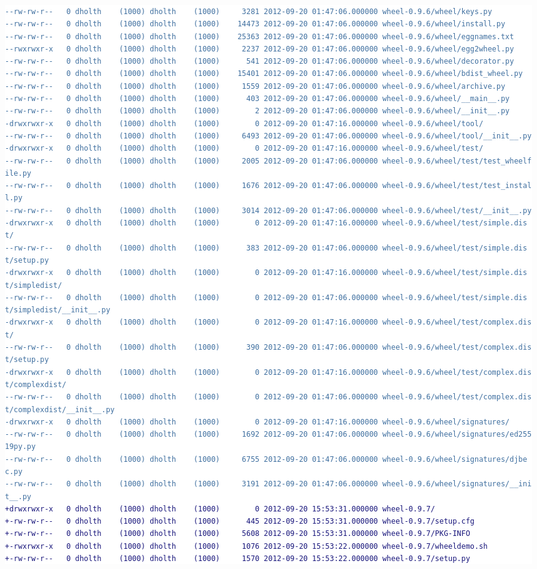 ```diff
--rw-rw-r--   0 dholth    (1000) dholth    (1000)     3281 2012-09-20 01:47:06.000000 wheel-0.9.6/wheel/keys.py
--rw-rw-r--   0 dholth    (1000) dholth    (1000)    14473 2012-09-20 01:47:06.000000 wheel-0.9.6/wheel/install.py
--rw-rw-r--   0 dholth    (1000) dholth    (1000)    25363 2012-09-20 01:47:06.000000 wheel-0.9.6/wheel/eggnames.txt
--rwxrwxr-x   0 dholth    (1000) dholth    (1000)     2237 2012-09-20 01:47:06.000000 wheel-0.9.6/wheel/egg2wheel.py
--rw-rw-r--   0 dholth    (1000) dholth    (1000)      541 2012-09-20 01:47:06.000000 wheel-0.9.6/wheel/decorator.py
--rw-rw-r--   0 dholth    (1000) dholth    (1000)    15401 2012-09-20 01:47:06.000000 wheel-0.9.6/wheel/bdist_wheel.py
--rw-rw-r--   0 dholth    (1000) dholth    (1000)     1559 2012-09-20 01:47:06.000000 wheel-0.9.6/wheel/archive.py
--rw-rw-r--   0 dholth    (1000) dholth    (1000)      403 2012-09-20 01:47:06.000000 wheel-0.9.6/wheel/__main__.py
--rw-rw-r--   0 dholth    (1000) dholth    (1000)        2 2012-09-20 01:47:06.000000 wheel-0.9.6/wheel/__init__.py
-drwxrwxr-x   0 dholth    (1000) dholth    (1000)        0 2012-09-20 01:47:16.000000 wheel-0.9.6/wheel/tool/
--rw-rw-r--   0 dholth    (1000) dholth    (1000)     6493 2012-09-20 01:47:06.000000 wheel-0.9.6/wheel/tool/__init__.py
-drwxrwxr-x   0 dholth    (1000) dholth    (1000)        0 2012-09-20 01:47:16.000000 wheel-0.9.6/wheel/test/
--rw-rw-r--   0 dholth    (1000) dholth    (1000)     2005 2012-09-20 01:47:06.000000 wheel-0.9.6/wheel/test/test_wheelfile.py
--rw-rw-r--   0 dholth    (1000) dholth    (1000)     1676 2012-09-20 01:47:06.000000 wheel-0.9.6/wheel/test/test_install.py
--rw-rw-r--   0 dholth    (1000) dholth    (1000)     3014 2012-09-20 01:47:06.000000 wheel-0.9.6/wheel/test/__init__.py
-drwxrwxr-x   0 dholth    (1000) dholth    (1000)        0 2012-09-20 01:47:16.000000 wheel-0.9.6/wheel/test/simple.dist/
--rw-rw-r--   0 dholth    (1000) dholth    (1000)      383 2012-09-20 01:47:06.000000 wheel-0.9.6/wheel/test/simple.dist/setup.py
-drwxrwxr-x   0 dholth    (1000) dholth    (1000)        0 2012-09-20 01:47:16.000000 wheel-0.9.6/wheel/test/simple.dist/simpledist/
--rw-rw-r--   0 dholth    (1000) dholth    (1000)        0 2012-09-20 01:47:06.000000 wheel-0.9.6/wheel/test/simple.dist/simpledist/__init__.py
-drwxrwxr-x   0 dholth    (1000) dholth    (1000)        0 2012-09-20 01:47:16.000000 wheel-0.9.6/wheel/test/complex.dist/
--rw-rw-r--   0 dholth    (1000) dholth    (1000)      390 2012-09-20 01:47:06.000000 wheel-0.9.6/wheel/test/complex.dist/setup.py
-drwxrwxr-x   0 dholth    (1000) dholth    (1000)        0 2012-09-20 01:47:16.000000 wheel-0.9.6/wheel/test/complex.dist/complexdist/
--rw-rw-r--   0 dholth    (1000) dholth    (1000)        0 2012-09-20 01:47:06.000000 wheel-0.9.6/wheel/test/complex.dist/complexdist/__init__.py
-drwxrwxr-x   0 dholth    (1000) dholth    (1000)        0 2012-09-20 01:47:16.000000 wheel-0.9.6/wheel/signatures/
--rw-rw-r--   0 dholth    (1000) dholth    (1000)     1692 2012-09-20 01:47:06.000000 wheel-0.9.6/wheel/signatures/ed25519py.py
--rw-rw-r--   0 dholth    (1000) dholth    (1000)     6755 2012-09-20 01:47:06.000000 wheel-0.9.6/wheel/signatures/djbec.py
--rw-rw-r--   0 dholth    (1000) dholth    (1000)     3191 2012-09-20 01:47:06.000000 wheel-0.9.6/wheel/signatures/__init__.py
+drwxrwxr-x   0 dholth    (1000) dholth    (1000)        0 2012-09-20 15:53:31.000000 wheel-0.9.7/
+-rw-rw-r--   0 dholth    (1000) dholth    (1000)      445 2012-09-20 15:53:31.000000 wheel-0.9.7/setup.cfg
+-rw-rw-r--   0 dholth    (1000) dholth    (1000)     5608 2012-09-20 15:53:31.000000 wheel-0.9.7/PKG-INFO
+-rwxrwxr-x   0 dholth    (1000) dholth    (1000)     1076 2012-09-20 15:53:22.000000 wheel-0.9.7/wheeldemo.sh
+-rw-rw-r--   0 dholth    (1000) dholth    (1000)     1570 2012-09-20 15:53:22.000000 wheel-0.9.7/setup.py
```